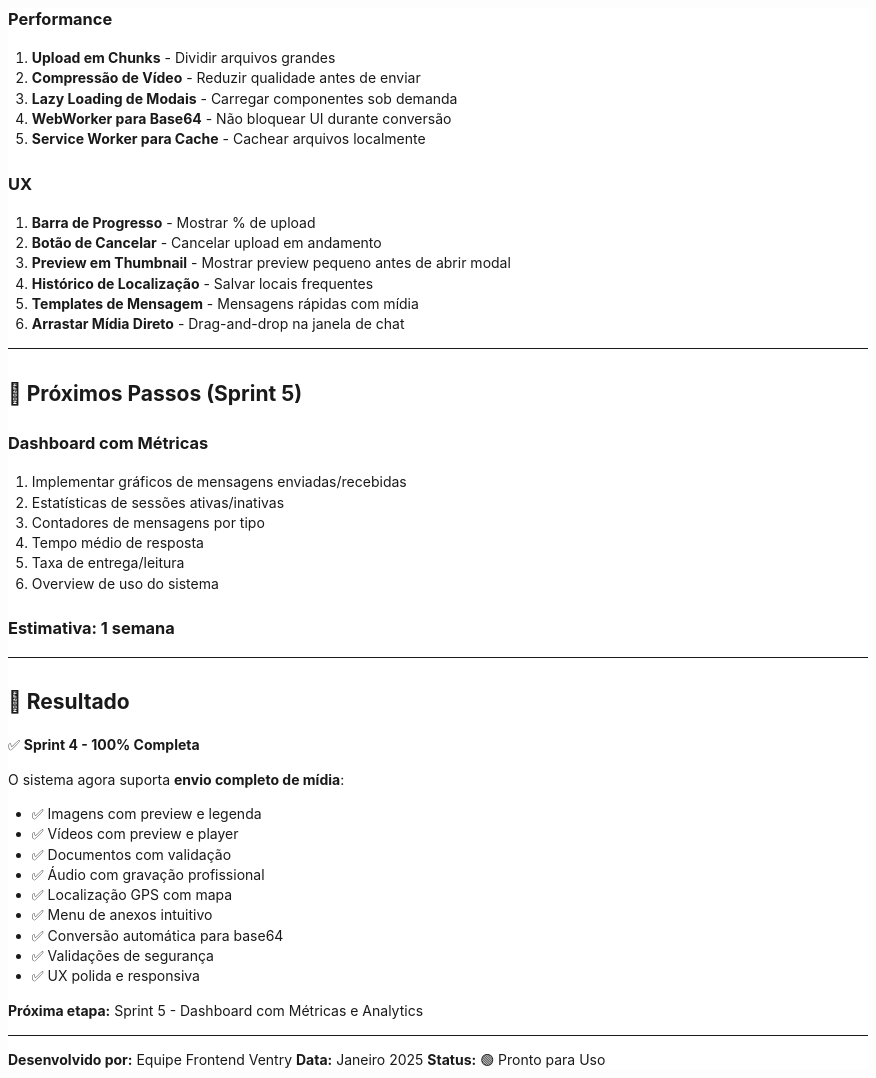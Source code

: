### Performance
1. **Upload em Chunks** - Dividir arquivos grandes
2. **Compressão de Vídeo** - Reduzir qualidade antes de enviar
3. **Lazy Loading de Modais** - Carregar componentes sob demanda
4. **WebWorker para Base64** - Não bloquear UI durante conversão
5. **Service Worker para Cache** - Cachear arquivos localmente

### UX
1. **Barra de Progresso** - Mostrar % de upload
2. **Botão de Cancelar** - Cancelar upload em andamento
3. **Preview em Thumbnail** - Mostrar preview pequeno antes de abrir modal
4. **Histórico de Localização** - Salvar locais frequentes
5. **Templates de Mensagem** - Mensagens rápidas com mídia
6. **Arrastar Mídia Direto** - Drag-and-drop na janela de chat

---

## 📝 Próximos Passos (Sprint 5)

### Dashboard com Métricas
1. Implementar gráficos de mensagens enviadas/recebidas
2. Estatísticas de sessões ativas/inativas
3. Contadores de mensagens por tipo
4. Tempo médio de resposta
5. Taxa de entrega/leitura
6. Overview de uso do sistema

### Estimativa: 1 semana

---

## 🎉 Resultado

✅ **Sprint 4 - 100% Completa**

O sistema agora suporta **envio completo de mídia**:
- ✅ Imagens com preview e legenda
- ✅ Vídeos com preview e player
- ✅ Documentos com validação
- ✅ Áudio com gravação profissional
- ✅ Localização GPS com mapa
- ✅ Menu de anexos intuitivo
- ✅ Conversão automática para base64
- ✅ Validações de segurança
- ✅ UX polida e responsiva

**Próxima etapa:** Sprint 5 - Dashboard com Métricas e Analytics

---

**Desenvolvido por:** Equipe Frontend Ventry
**Data:** Janeiro 2025
**Status:** 🟢 Pronto para Uso
